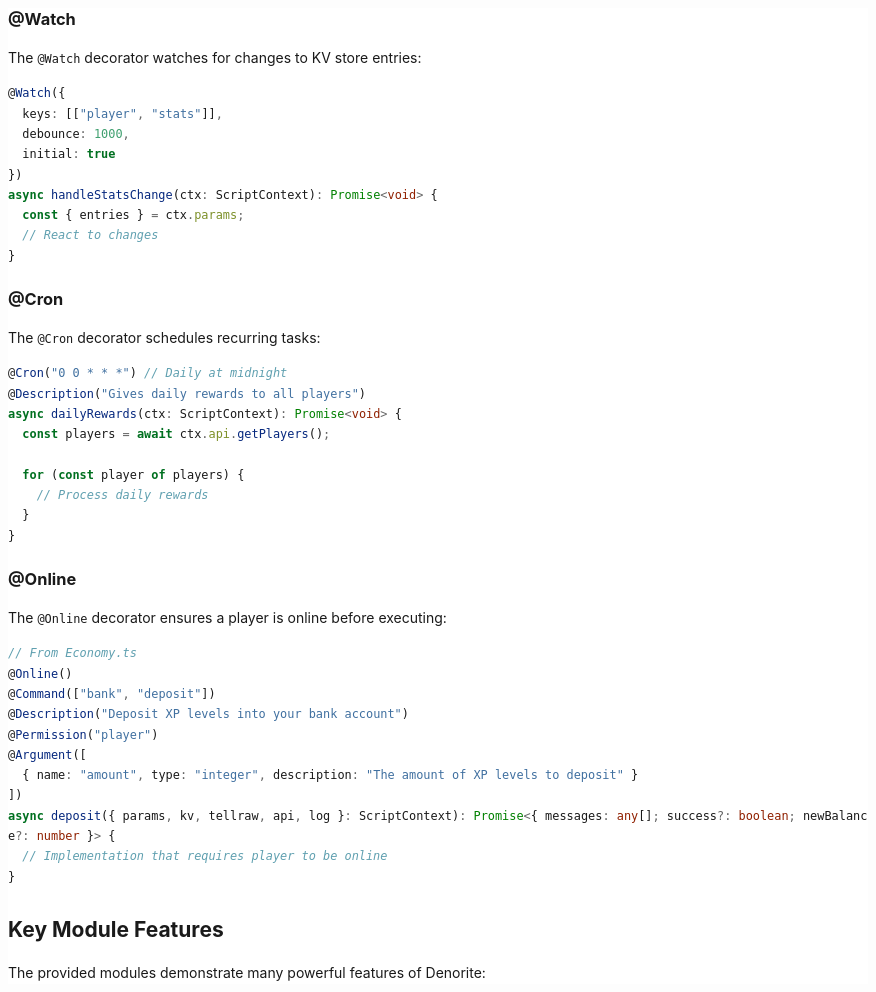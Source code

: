 ### @Watch

The `@Watch` decorator watches for changes to KV store entries:

```typescript
@Watch({
  keys: [["player", "stats"]],
  debounce: 1000,
  initial: true
})
async handleStatsChange(ctx: ScriptContext): Promise<void> {
  const { entries } = ctx.params;
  // React to changes
}
```

### @Cron

The `@Cron` decorator schedules recurring tasks:

```typescript
@Cron("0 0 * * *") // Daily at midnight
@Description("Gives daily rewards to all players")
async dailyRewards(ctx: ScriptContext): Promise<void> {
  const players = await ctx.api.getPlayers();
  
  for (const player of players) {
    // Process daily rewards
  }
}
```

### @Online

The `@Online` decorator ensures a player is online before executing:

```typescript
// From Economy.ts
@Online()
@Command(["bank", "deposit"])
@Description("Deposit XP levels into your bank account")
@Permission("player")
@Argument([
  { name: "amount", type: "integer", description: "The amount of XP levels to deposit" }
])
async deposit({ params, kv, tellraw, api, log }: ScriptContext): Promise<{ messages: any[]; success?: boolean; newBalance?: number }> {
  // Implementation that requires player to be online
}
```

## Key Module Features

The provided modules demonstrate many powerful features of Denorite:

